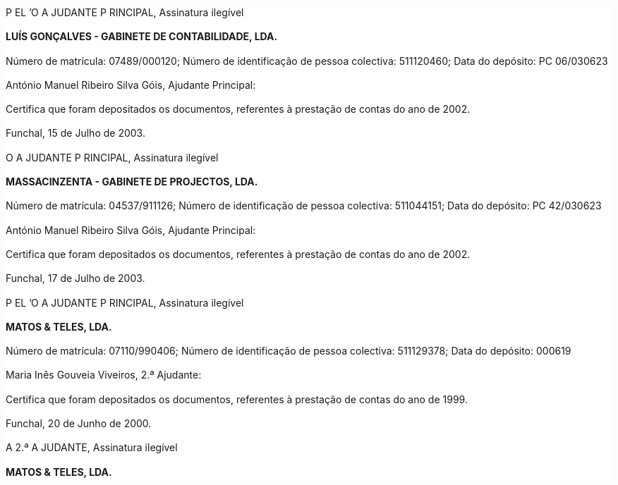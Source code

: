 P EL ’O A JUDANTE P RINCIPAL, Assinatura ilegível


**LUÍS GONÇALVES - GABINETE DE CONTABILIDADE, LDA.**


Número de matrícula: 07489/000120;
Número de identificação de pessoa colectiva: 511120460;
Data do depósito: PC 06/030623


António Manuel Ribeiro Silva Góis, Ajudante Principal:


Certifica que foram depositados os documentos,
referentes à prestação de contas do ano de 2002.


Funchal, 15 de Julho de 2003.


O A JUDANTE P RINCIPAL, Assinatura ilegível


**MASSACINZENTA - GABINETE DE PROJECTOS, LDA.**


Número de matrícula: 04537/911126;
Número de identificação de pessoa colectiva: 511044151;
Data do depósito: PC 42/030623


António Manuel Ribeiro Silva Góis, Ajudante Principal:


Certifica que foram depositados os documentos,
referentes à prestação de contas do ano de 2002.


Funchal, 17 de Julho de 2003.


P EL ’O A JUDANTE P RINCIPAL, Assinatura ilegível


**MATOS & TELES, LDA.**


Número de matrícula: 07110/990406;
Número de identificação de pessoa colectiva: 511129378;
Data do depósito: 000619


Maria Inês Gouveia Viveiros, 2.ª Ajudante:


Certifica que foram depositados os documentos,
referentes à prestação de contas do ano de 1999.


Funchal, 20 de Junho de 2000.


A 2.ª A JUDANTE, Assinatura ilegível



**MATOS & TELES, LDA.**
